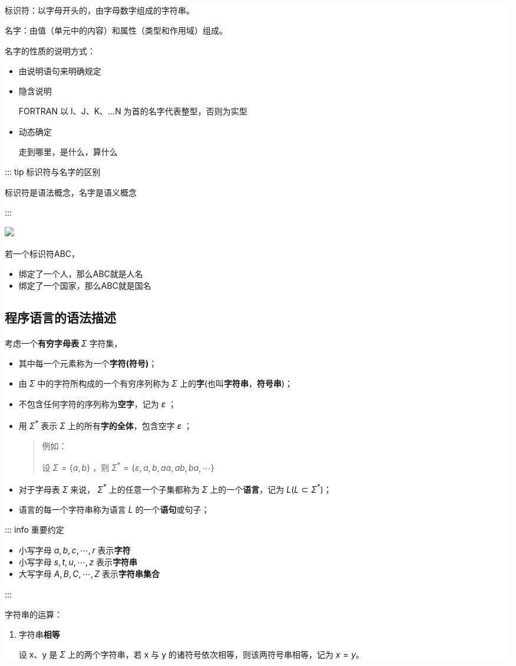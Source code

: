 标识符：以字母开头的，由字母数字组成的字符串。

名字：由值（单元中的内容）和属性（类型和作用域）组成。

名字的性质的说明方式：

- 由说明语句来明确规定

- 隐含说明

  FORTRAN 以 I、J、K、…N 为首的名字代表整型，否则为实型

- 动态确定

  走到哪里，是什么，算什么

::: tip 标识符与名字的区别

标识符是语法概念，名字是语义概念

:::

![](../../../images/计算机/编译原理/70.png)

若一个标识符ABC，

- 绑定了一个人，那么ABC就是人名
- 绑定了一个国家，那么ABC就是国名

## 程序语言的语法描述

考虑一个**有穷字母表** $\Sigma$ 字符集，

- 其中每一个元素称为一个**字符(符号)**；

- 由 $\Sigma$ 中的字符所构成的一个有穷序列称为 $\Sigma$ 上的**字**(也叫**字符串**，**符号串**)；

- 不包含任何字符的序列称为**空字**，记为 $\varepsilon$ ；

- 用 $\Sigma ^*$ 表示 $\Sigma$ 上的所有**字的全体**，包含空字 $\varepsilon$ ；

  > 例如：
  >
  > 设 $\Sigma =\{a,b \}$ ，则 $\Sigma ^*=\{\varepsilon ,a,b,aa,ab,ba,\cdots \}$
  
- 对于字母表 $\Sigma$ 来说， $\Sigma ^*$ 上的任意一个子集都称为 $\Sigma$ 上的一个**语言**，记为 $L(L\subset  \Sigma ^*)$；

- 语言的每一个字符串称为语言 $L$ 的一个**语句**或句子；

::: info 重要约定

- 小写字母 $a, b, c,\cdots , r$ 表示**字符**
- 小写字母 $s, t, u,\cdots , z$ 表示**字符串**
- 大写字母 $A, B, C,\cdots , Z$ 表示**字符串集合**

:::

字符串的运算：

1. 字符串**相等**

   设 x、y 是 $\Sigma$ 上的两个字符串，若 x 与 y 的诸符号依次相等，则该两符号串相等，记为 $x = y$。

